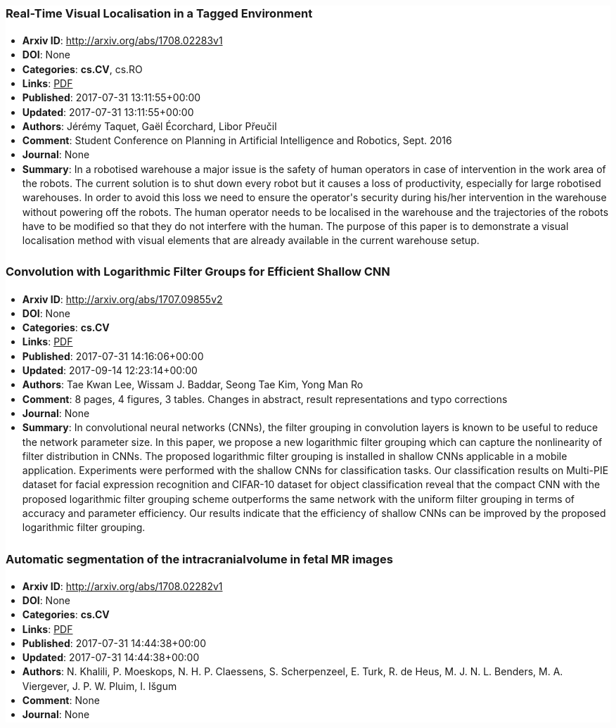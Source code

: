 


### Real-Time Visual Localisation in a Tagged Environment
- **Arxiv ID**: http://arxiv.org/abs/1708.02283v1
- **DOI**: None
- **Categories**: **cs.CV**, cs.RO
- **Links**: [PDF](http://arxiv.org/pdf/1708.02283v1)
- **Published**: 2017-07-31 13:11:55+00:00
- **Updated**: 2017-07-31 13:11:55+00:00
- **Authors**: Jérémy Taquet, Gaël Écorchard, Libor Přeučil
- **Comment**: Student Conference on Planning in Artificial Intelligence and
  Robotics, Sept. 2016
- **Journal**: None
- **Summary**: In a robotised warehouse a major issue is the safety of human operators in case of intervention in the work area of the robots. The current solution is to shut down every robot but it causes a loss of productivity, especially for large robotised warehouses. In order to avoid this loss we need to ensure the operator's security during his/her intervention in the warehouse without powering off the robots. The human operator needs to be localised in the warehouse and the trajectories of the robots have to be modified so that they do not interfere with the human. The purpose of this paper is to demonstrate a visual localisation method with visual elements that are already available in the current warehouse setup.



### Convolution with Logarithmic Filter Groups for Efficient Shallow CNN
- **Arxiv ID**: http://arxiv.org/abs/1707.09855v2
- **DOI**: None
- **Categories**: **cs.CV**
- **Links**: [PDF](http://arxiv.org/pdf/1707.09855v2)
- **Published**: 2017-07-31 14:16:06+00:00
- **Updated**: 2017-09-14 12:23:14+00:00
- **Authors**: Tae Kwan Lee, Wissam J. Baddar, Seong Tae Kim, Yong Man Ro
- **Comment**: 8 pages, 4 figures, 3 tables. Changes in abstract, result
  representations and typo corrections
- **Journal**: None
- **Summary**: In convolutional neural networks (CNNs), the filter grouping in convolution layers is known to be useful to reduce the network parameter size. In this paper, we propose a new logarithmic filter grouping which can capture the nonlinearity of filter distribution in CNNs. The proposed logarithmic filter grouping is installed in shallow CNNs applicable in a mobile application. Experiments were performed with the shallow CNNs for classification tasks. Our classification results on Multi-PIE dataset for facial expression recognition and CIFAR-10 dataset for object classification reveal that the compact CNN with the proposed logarithmic filter grouping scheme outperforms the same network with the uniform filter grouping in terms of accuracy and parameter efficiency. Our results indicate that the efficiency of shallow CNNs can be improved by the proposed logarithmic filter grouping.



### Automatic segmentation of the intracranialvolume in fetal MR images
- **Arxiv ID**: http://arxiv.org/abs/1708.02282v1
- **DOI**: None
- **Categories**: **cs.CV**
- **Links**: [PDF](http://arxiv.org/pdf/1708.02282v1)
- **Published**: 2017-07-31 14:44:38+00:00
- **Updated**: 2017-07-31 14:44:38+00:00
- **Authors**: N. Khalili, P. Moeskops, N. H. P. Claessens, S. Scherpenzeel, E. Turk, R. de Heus, M. J. N. L. Benders, M. A. Viergever, J. P. W. Pluim, I. Išgum
- **Comment**: None
- **Journal**: None
